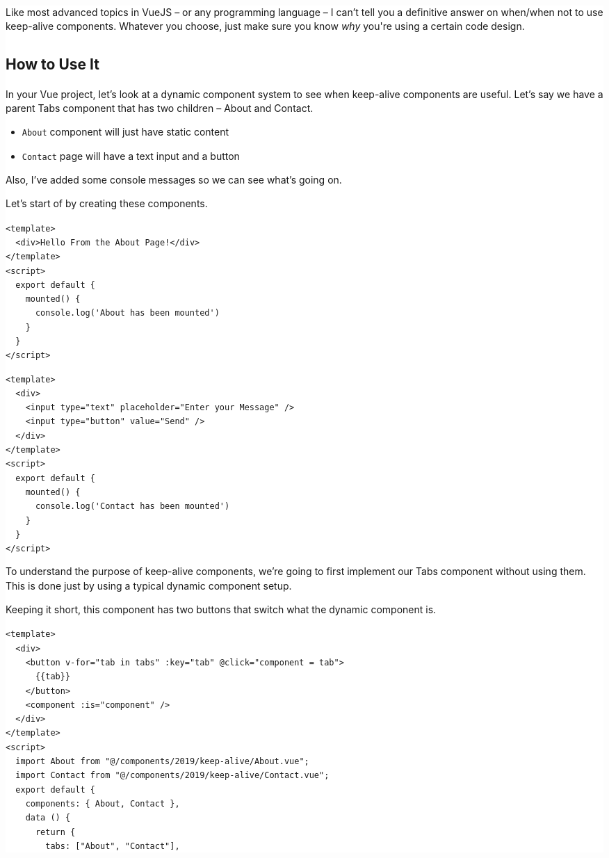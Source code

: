 Like most advanced topics in VueJS – or any programming language – I can’t tell you a definitive answer on when/when not to use keep-alive components. Whatever you choose, just make sure you know _why_ you're using a certain code design.

## How to Use It

In your Vue project, let’s look at a dynamic component system to see when keep-alive components are useful. Let’s say we have a parent Tabs component that has two children – About and Contact.

- `About` component will just have static content

- `Contact` page will have a text input and a button

Also, I’ve added some console messages so we can see what’s going on.

Let’s start of by creating these components.

```vue{}[About.vue]
<template>
  <div>Hello From the About Page!</div>
</template>
<script>
  export default {
    mounted() {
      console.log('About has been mounted')
    }
  }
</script>
```

```vue{}[Contact.vue]
<template>
  <div>
    <input type="text" placeholder="Enter your Message" />
    <input type="button" value="Send" />
  </div>
</template>
<script>
  export default {
    mounted() {
      console.log('Contact has been mounted')
    }
  }
</script>
```

To understand the purpose of keep-alive components, we’re going to first implement our Tabs component without using them. This is done just by using a typical dynamic component setup.

Keeping it short, this component has two buttons that switch what the dynamic component is.

```vue{}[Tabs.vue]
<template>
  <div>
    <button v-for="tab in tabs" :key="tab" @click="component = tab">
      {{tab}}
    </button>
    <component :is="component" />
  </div>
</template>
<script>
  import About from "@/components/2019/keep-alive/About.vue";
  import Contact from "@/components/2019/keep-alive/Contact.vue";
  export default {
    components: { About, Contact },
    data () {
      return {
        tabs: ["About", "Contact"],
```